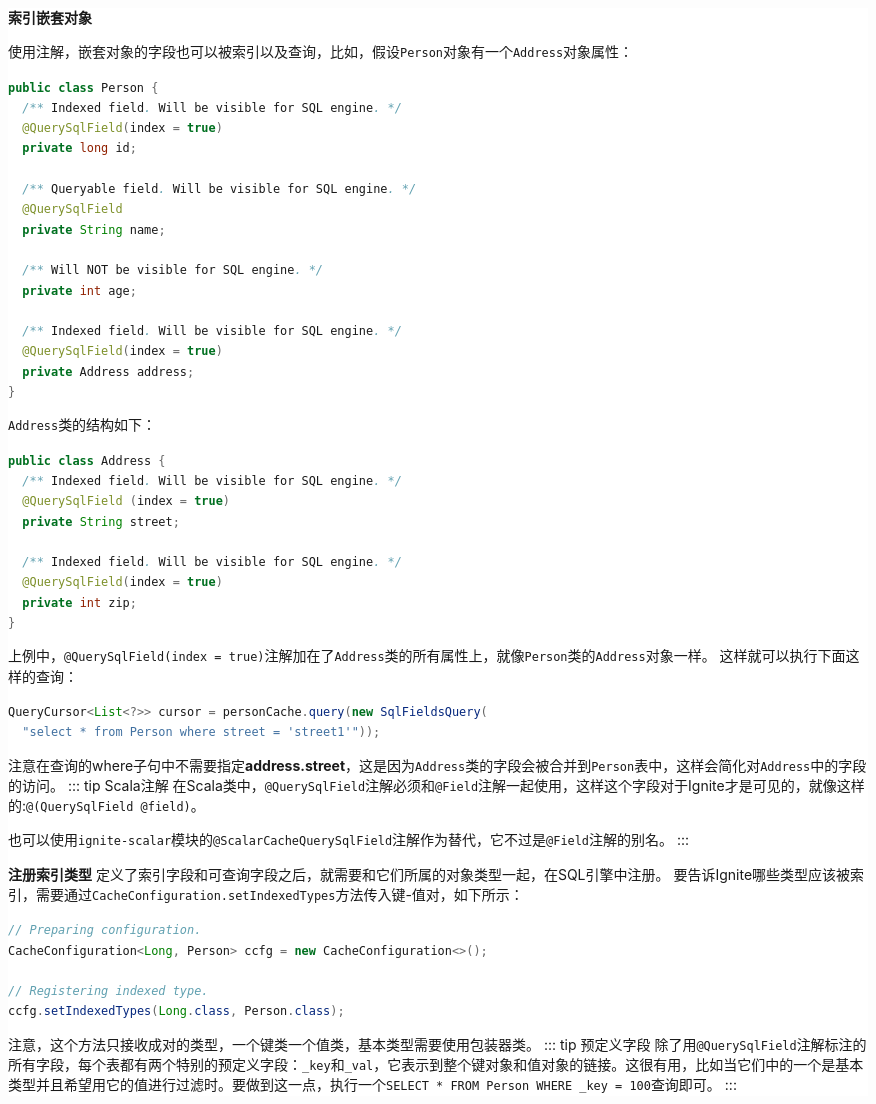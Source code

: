 **索引嵌套对象**

使用注解，嵌套对象的字段也可以被索引以及查询，比如，假设`Person`对象有一个`Address`对象属性：
```java
public class Person {
  /** Indexed field. Will be visible for SQL engine. */
  @QuerySqlField(index = true)
  private long id;

  /** Queryable field. Will be visible for SQL engine. */
  @QuerySqlField
  private String name;

  /** Will NOT be visible for SQL engine. */
  private int age;

  /** Indexed field. Will be visible for SQL engine. */
  @QuerySqlField(index = true)
  private Address address;
}
```
`Address`类的结构如下：
```java
public class Address {
  /** Indexed field. Will be visible for SQL engine. */
  @QuerySqlField (index = true)
  private String street;

  /** Indexed field. Will be visible for SQL engine. */
  @QuerySqlField(index = true)
  private int zip;
}
```
上例中，`@QuerySqlField(index = true)`注解加在了`Address`类的所有属性上，就像`Person`类的`Address`对象一样。
这样就可以执行下面这样的查询：
```java
QueryCursor<List<?>> cursor = personCache.query(new SqlFieldsQuery(
  "select * from Person where street = 'street1'"));
```
注意在查询的where子句中不需要指定**address.street**，这是因为`Address`类的字段会被合并到`Person`表中，这样会简化对`Address`中的字段的访问。
::: tip Scala注解
在Scala类中，`@QuerySqlField`注解必须和`@Field`注解一起使用，这样这个字段对于Ignite才是可见的，就像这样的:`@(QuerySqlField @field)`。

也可以使用`ignite-scalar`模块的`@ScalarCacheQuerySqlField`注解作为替代，它不过是`@Field`注解的别名。
:::

**注册索引类型**
定义了索引字段和可查询字段之后，就需要和它们所属的对象类型一起，在SQL引擎中注册。
要告诉Ignite哪些类型应该被索引，需要通过`CacheConfiguration.setIndexedTypes`方法传入键-值对，如下所示：
```java
// Preparing configuration.
CacheConfiguration<Long, Person> ccfg = new CacheConfiguration<>();

// Registering indexed type.
ccfg.setIndexedTypes(Long.class, Person.class);
```
注意，这个方法只接收成对的类型，一个键类一个值类，基本类型需要使用包装器类。
::: tip 预定义字段
除了用`@QuerySqlField`注解标注的所有字段，每个表都有两个特别的预定义字段：`_key`和`_val`，它表示到整个键对象和值对象的链接。这很有用，比如当它们中的一个是基本类型并且希望用它的值进行过滤时。要做到这一点，执行一个`SELECT * FROM Person WHERE _key = 100`查询即可。
:::
